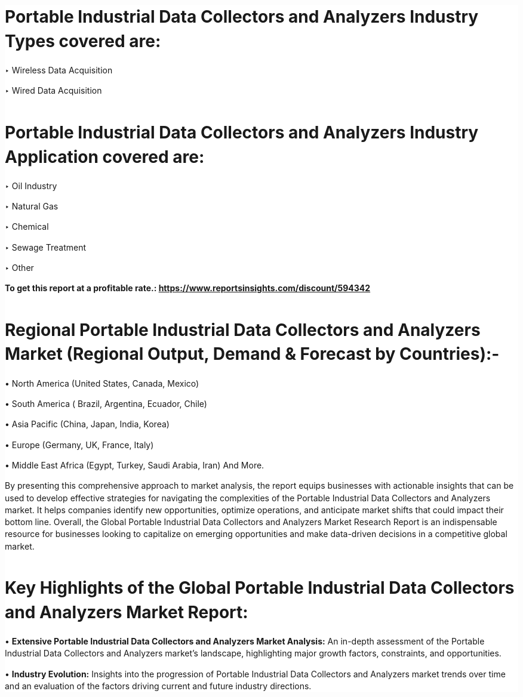 # <strong>Portable Industrial Data Collectors and Analyzers Industry Types covered are:</strong>

‣ Wireless Data Acquisition

‣ Wired Data Acquisition

# <strong>Portable Industrial Data Collectors and Analyzers Industry Application covered are:</strong>

‣ Oil Industry

‣  Natural Gas

‣  Chemical

‣  Sewage Treatment

‣  Other

<strong>To get this report at a profitable rate.: <a href=https://www.reportsinsights.com/discount/594342>https://www.reportsinsights.com/discount/594342</a></strong></font>

# <strong>Regional Portable Industrial Data Collectors and Analyzers Market (Regional Output, Demand &amp; Forecast by Countries):-</strong>

• North America (United States, Canada, Mexico)

• South America ( Brazil, Argentina, Ecuador, Chile)

• Asia Pacific (China, Japan, India, Korea)

• Europe (Germany, UK, France, Italy)

• Middle East Africa (Egypt, Turkey, Saudi Arabia, Iran) And More.

By presenting this comprehensive approach to market analysis, the report equips businesses with actionable insights that can be used to develop effective strategies for navigating the complexities of the Portable Industrial Data Collectors and Analyzers market. It helps companies identify new opportunities, optimize operations, and anticipate market shifts that could impact their bottom line. Overall, the Global Portable Industrial Data Collectors and Analyzers Market Research Report is an indispensable resource for businesses looking to capitalize on emerging opportunities and make data-driven decisions in a competitive global market.

# <strong>Key Highlights of the Global Portable Industrial Data Collectors and Analyzers Market Report:</strong>

• <strong>Extensive Portable Industrial Data Collectors and Analyzers Market Analysis:</strong> An in-depth assessment of the Portable Industrial Data Collectors and Analyzers market’s landscape, highlighting major growth factors, constraints, and opportunities.

• <strong>Industry Evolution:</strong> Insights into the progression of Portable Industrial Data Collectors and Analyzers market trends over time and an evaluation of the factors driving current and future industry directions.
